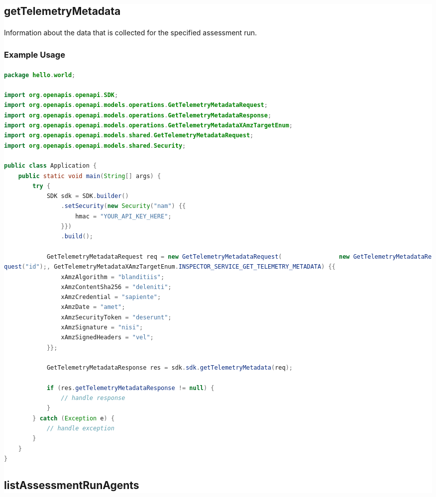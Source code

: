 ## getTelemetryMetadata

Information about the data that is collected for the specified assessment run.

### Example Usage

```java
package hello.world;

import org.openapis.openapi.SDK;
import org.openapis.openapi.models.operations.GetTelemetryMetadataRequest;
import org.openapis.openapi.models.operations.GetTelemetryMetadataResponse;
import org.openapis.openapi.models.operations.GetTelemetryMetadataXAmzTargetEnum;
import org.openapis.openapi.models.shared.GetTelemetryMetadataRequest;
import org.openapis.openapi.models.shared.Security;

public class Application {
    public static void main(String[] args) {
        try {
            SDK sdk = SDK.builder()
                .setSecurity(new Security("nam") {{
                    hmac = "YOUR_API_KEY_HERE";
                }})
                .build();

            GetTelemetryMetadataRequest req = new GetTelemetryMetadataRequest(                new GetTelemetryMetadataRequest("id");, GetTelemetryMetadataXAmzTargetEnum.INSPECTOR_SERVICE_GET_TELEMETRY_METADATA) {{
                xAmzAlgorithm = "blanditiis";
                xAmzContentSha256 = "deleniti";
                xAmzCredential = "sapiente";
                xAmzDate = "amet";
                xAmzSecurityToken = "deserunt";
                xAmzSignature = "nisi";
                xAmzSignedHeaders = "vel";
            }};            

            GetTelemetryMetadataResponse res = sdk.sdk.getTelemetryMetadata(req);

            if (res.getTelemetryMetadataResponse != null) {
                // handle response
            }
        } catch (Exception e) {
            // handle exception
        }
    }
}
```

## listAssessmentRunAgents
